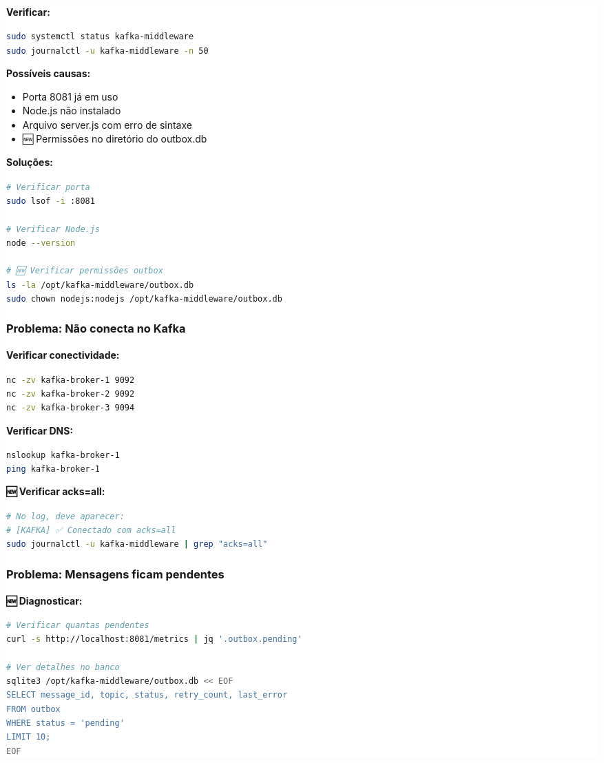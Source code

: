 **Verificar:**
```bash
sudo systemctl status kafka-middleware
sudo journalctl -u kafka-middleware -n 50
```

**Possíveis causas:**
- Porta 8081 já em uso
- Node.js não instalado
- Arquivo server.js com erro de sintaxe
- 🆕 Permissões no diretório do outbox.db

**Soluções:**
```bash
# Verificar porta
sudo lsof -i :8081

# Verificar Node.js
node --version

# 🆕 Verificar permissões outbox
ls -la /opt/kafka-middleware/outbox.db
sudo chown nodejs:nodejs /opt/kafka-middleware/outbox.db
```

### Problema: Não conecta no Kafka

**Verificar conectividade:**
```bash
nc -zv kafka-broker-1 9092
nc -zv kafka-broker-2 9092
nc -zv kafka-broker-3 9094
```

**Verificar DNS:**
```bash
nslookup kafka-broker-1
ping kafka-broker-1
```

**🆕 Verificar acks=all:**
```bash
# No log, deve aparecer:
# [KAFKA] ✅ Conectado com acks=all
sudo journalctl -u kafka-middleware | grep "acks=all"
```

### Problema: Mensagens ficam pendentes

**🆕 Diagnosticar:**
```bash
# Verificar quantas pendentes
curl -s http://localhost:8081/metrics | jq '.outbox.pending'

# Ver detalhes no banco
sqlite3 /opt/kafka-middleware/outbox.db << EOF
SELECT message_id, topic, status, retry_count, last_error 
FROM outbox 
WHERE status = 'pending' 
LIMIT 10;
EOF
```
